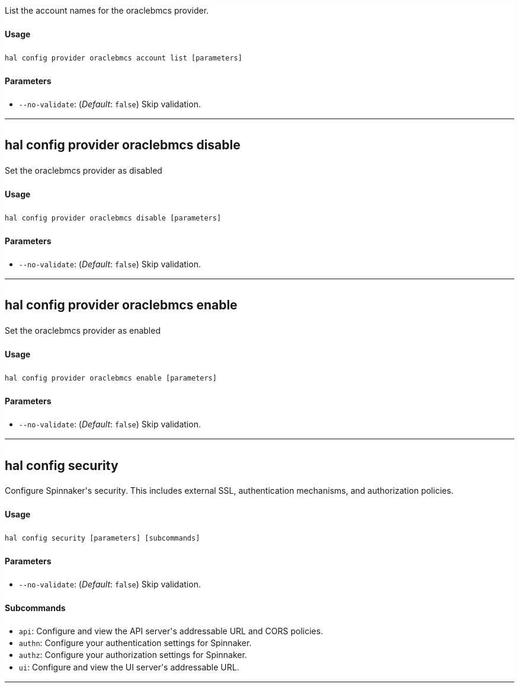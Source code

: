 List the account names for the oraclebmcs provider.

#### Usage
```
hal config provider oraclebmcs account list [parameters]
```
#### Parameters
 * `--no-validate`: (*Default*: `false`) Skip validation.

---
## hal config provider oraclebmcs disable

Set the oraclebmcs provider as disabled

#### Usage
```
hal config provider oraclebmcs disable [parameters]
```
#### Parameters
 * `--no-validate`: (*Default*: `false`) Skip validation.

---
## hal config provider oraclebmcs enable

Set the oraclebmcs provider as enabled

#### Usage
```
hal config provider oraclebmcs enable [parameters]
```
#### Parameters
 * `--no-validate`: (*Default*: `false`) Skip validation.

---
## hal config security

Configure Spinnaker's security. This includes external SSL, authentication mechanisms, and authorization policies.

#### Usage
```
hal config security [parameters] [subcommands]
```
#### Parameters
 * `--no-validate`: (*Default*: `false`) Skip validation.
#### Subcommands
 * `api`: Configure and view the API server's addressable URL and CORS policies.
 * `authn`: Configure your authentication settings for Spinnaker.
 * `authz`: Configure your authorization settings for Spinnaker.
 * `ui`: Configure and view the UI server's addressable URL.

---